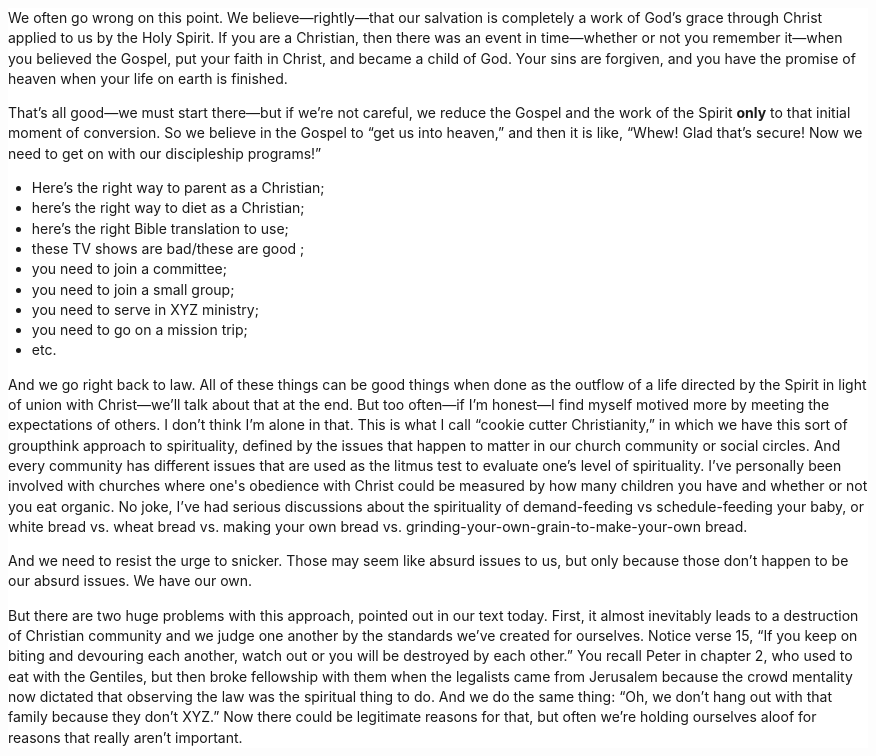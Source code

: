 We often go wrong on this point. We believe—rightly—that our salvation is completely a work of God’s
grace through Christ applied to us by the Holy Spirit. If you are a Christian, then there was an event in
time—whether or not you remember it—when you believed the Gospel, put your faith in Christ, and
became a child of God. Your sins are forgiven, and you have the promise of heaven when your life on
earth is finished.

That’s all good—we must start there—but if we’re not careful, we reduce the Gospel and the work of
the Spirit **only** to that initial moment of conversion. So we believe in the Gospel to “get us into
heaven,” and then it is like, “Whew! Glad that’s secure! Now we need to get on with our discipleship
programs!”

-  Here’s the right way to parent as a Christian;
-  here’s the right way to diet as a Christian;
-  here’s the right Bible translation to use;
-  these TV shows are bad/these are good ;
-  you need to join a committee;
-  you need to join a small group;
-  you need to serve in XYZ ministry;
-  you need to go on a mission trip;
-  etc.

And we go right back to law. All of these things can be good things when done as the outflow of a life
directed by the Spirit in light of union with Christ—we’ll talk about that at the end. But too often—if I’m
honest—I find myself motived more by meeting the expectations of others. I don’t think I’m alone in
that. This is what I call “cookie cutter Christianity,” in which we have this sort of groupthink approach to
spirituality, defined by the issues that happen to matter in our church community or social circles. And
every community has different issues that are used as the litmus test to evaluate one’s level of
spirituality. I’ve personally been involved with churches where one's obedience with Christ could be measured by
how many children you have and whether or not you eat organic. No joke, I’ve had serious discussions
about the spirituality of demand-feeding vs schedule-feeding your baby, or white bread vs. wheat bread
vs. making your own bread vs. grinding-your-own-grain-to-make-your-own bread.

And we need to resist the urge to snicker. Those may seem like absurd issues to us, but only because
those don’t happen to be our absurd issues. We have our own.

But there are two huge problems with this approach, pointed out in our text today. First, it almost
inevitably leads to a destruction of Christian community and we judge one another by the standards
we’ve created for ourselves. Notice verse 15, “If you keep on biting and devouring each another, watch
out or you will be destroyed by each other.” You recall Peter in chapter 2, who used to eat with the
Gentiles, but then broke fellowship with them when the legalists came from Jerusalem because the
crowd mentality now dictated that observing the law was the spiritual thing to do. And we do the same
thing: “Oh, we don’t hang out with that family because they don’t XYZ.” Now there could be legitimate
reasons for that, but often we’re holding ourselves aloof for reasons that really aren’t important.
